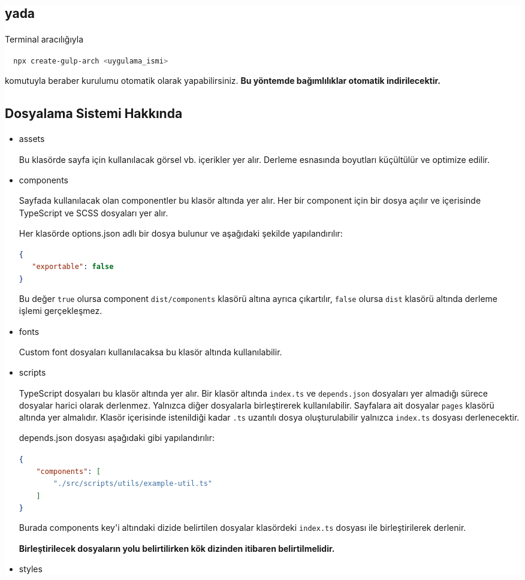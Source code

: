 ## yada 

Terminal aracılığıyla 
```bash
  npx create-gulp-arch <uygulama_ismi>
```
komutuyla beraber kurulumu otomatik olarak yapabilirsiniz. **Bu yöntemde bağımlılıklar otomatik indirilecektir.**

## Dosyalama Sistemi Hakkında
- assets 

    Bu klasörde sayfa için kullanılacak görsel vb. içerikler yer alır. Derleme esnasında boyutları küçültülür ve optimize edilir. 

- components

    Sayfada kullanılacak olan componentler bu klasör altında yer alır. Her bir component için bir dosya açılır ve içerisinde TypeScript ve SCSS dosyaları yer alır. 

    Her klasörde options.json adlı bir dosya bulunur ve aşağıdaki şekilde yapılandırılır:
    ```json
    {
       "exportable": false
    }
    ```

    Bu değer `true` olursa component `dist/components` klasörü altına ayrıca çıkartılır, `false` olursa `dist` klasörü altında derleme işlemi gerçekleşmez.

- fonts

    Custom font dosyaları kullanılacaksa bu klasör altında kullanılabilir.


- scripts

    TypeScript dosyaları bu klasör altında yer alır. Bir klasör altında `index.ts` ve `depends.json` dosyaları yer almadığı sürece dosyalar harici olarak derlenmez. Yalnızca diğer dosyalarla birleştirerek kullanılabilir. Sayfalara ait dosyalar `pages` klasörü altında yer almalıdır. Klasör içerisinde istenildiği kadar `.ts` uzantılı dosya oluşturulabilir yalnızca `index.ts` dosyası derlenecektir.

    depends.json dosyası aşağıdaki gibi yapılandırılır:
    ```json
    {
        "components": [
            "./src/scripts/utils/example-util.ts"
        ]
    }
    ```
    Burada components key'i altındaki dizide belirtilen dosyalar klasördeki `index.ts` dosyası ile birleştirilerek derlenir. 
    
    **Birleştirilecek dosyaların yolu belirtilirken kök dizinden itibaren belirtilmelidir.**

- styles
